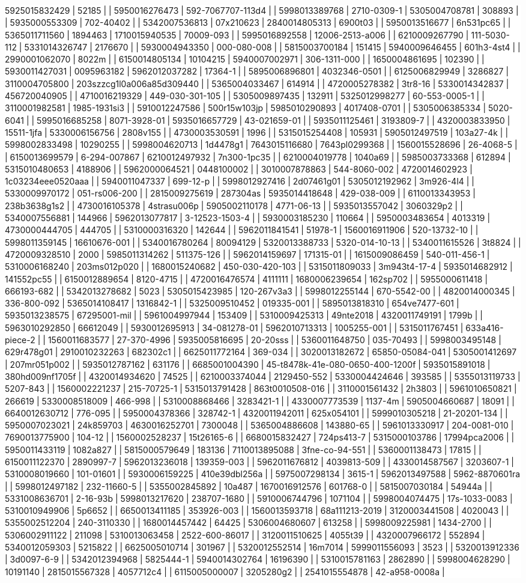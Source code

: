 5925015832429 | 52185 |  | 5950016276473 | 592-7067707-113d4 |  | 5998013389768 | 2710-0309-1 | 
5305004708781 | 308893 |  | 5935000553309 | 702-40402 |  | 5342007536813 | 07x210623 | 
2840014805313 | 6900t03 |  | 5950013516677 | 6n531pc65 |  | 5365011711560 | 1894463 | 
1710015940535 | 70009-093 |  | 5995016892558 | 12006-2513-a006 |  | 6210009267790 | 111-5030-112 | 
5331014326747 | 2176670 |  | 5930004943350 | 000-080-008 |  | 5815003700184 | 151415 | 
5940009646455 | 601h3-4st4 |  | 2990001062070 | 8022m |  | 6150014805134 | 10104215 | 
5940007002971 | 306-1311-000 |  | 1650004861695 | 102390 |  | 5930011427031 | 0095963182 | 
5962012037282 | 17364-1 |  | 5895006896801 | 4032346-0501 |  | 6125006829949 | 3286827 | 
3110004705800 | 203szzcg1l0a006a85d309440 |  | 5365004033467 | 614914 |  | 4720005278382 | 3tr8-16 | 
5330014342837 | 456720040905 |  | 4710016219329 | 449-030-301-105 |  | 5305009897435 | 132911 | 
5325012998277 | 60-553-0005-1 |  | 3110001982581 | 1985-1931si3 |  | 5910012247586 | 500r15w103jp | 
5985010290893 | 4017408-0701 |  | 5305006385334 | 5020-6041 |  | 5995016685258 | 8071-3928-01 | 
5935016657729 | 43-021659-01 |  | 5935011125461 | 3193809-7 |  | 4320003833950 | 15511-1jfa | 
5330006156756 | 2808v155 |  | 4730003530591 | 1996 |  | 5315015254408 | 105931 | 
5905012497519 | 103a27-4k |  | 5998002833498 | 10290255 |  | 5998004620713 | 1d4478g1 | 
7643015116680 | 7643pl0299368 |  | 1560015528696 | 26-4068-5 |  | 6150013699579 | 6-294-007867 | 
6210012497932 | 7n300-1pc35 |  | 6210004019778 | 1040a69 |  | 5985003733368 | 612894 | 
5315010480653 | 4188906 |  | 5962000064521 | 0448100002 |  | 3010007878863 | 544-8060-002 | 
4720014602923 | 1c03234eee0520aaa |  | 5940011047337 | 699-12-p |  | 5998012927416 | 2d07461g01 | 
5305012192962 | 3m926-4l4 |  | 5330009970172 | 051-rs006-200 |  | 2815009275619 | 287304as | 
5935014418648 | 429-038-009 |  | 6110013343953 | 238b3638g1s2 |  | 4730016105378 | 4strasu006p | 
5905002110178 | 4771-06-13 |  | 5935013557042 | 3060329p2 |  | 5340007556881 | 144966 | 
5962013077817 | 3-12523-1503-4 |  | 5930003185230 | 110664 |  | 5950003483654 | 4013319 | 
4730000444705 | 444705 |  | 5310000316320 | 142644 |  | 5962011841541 | 51978-1 | 
1560016911906 | 520-13732-10 |  | 5998011359145 | 16610676-001 |  | 5340016780264 | 80094129 | 
5320013388733 | 5320-014-10-13 |  | 5340011615526 | 3t8824 |  | 4720009328510 | 2000 | 
5985011314262 | 511375-126 |  | 5962014159697 | 171315-01 |  | 1615009086459 | 540-011-456-1 | 
5310006168240 | 203ms012p020 |  | 1680015240682 | 450-030-420-103 |  | 5315011809033 | 3m943t4-17-4 | 
5935014682912 | 141552pc55 |  | 6150012889654 | 8120-4715 |  | 4720016476574 | 4111111 | 
1680006239654 | 162sp702 |  | 5955000611418 | 666193-682 |  | 5342013278682 | 5023 | 
5305015423985 | 120-267v3a3 |  | 5998012255144 | 670-5542-00 |  | 4820014000345 | 336-800-092 | 
5365014108417 | 1316842-1 |  | 5325009510452 | 019335-001 |  | 5895013818310 | 654ve7477-601 | 
5935013238575 | 67295001-mil |  | 5961004997944 | 153409 |  | 5310009425313 | 49nte2018 | 
4320011749191 | 1799b |  | 5963010292850 | 66612049 |  | 5930012695913 | 34-081278-01 | 
5962010713313 | 1005255-001 |  | 5315011767451 | 633a416-piece-2 |  | 1560011683577 | 27-370-4996 | 
5935005816695 | 20-20sss |  | 5360011648750 | 035-70493 |  | 5998003495148 | 629r478g01 | 
2910010232263 | 682302c1 |  | 6625011772164 | 369-034 |  | 3020013182672 | 65850-05084-041 | 
5305001412697 | 207mr051p002 |  | 5935012787162 | 631176 |  | 6685001004390 | 45-t8478k-41e-080-0650-400-1200f | 
5935015891018 | 380hd009nf1705f |  | 4320014934620 | 74525 |  | 6210003374044 | 2129450-552 | 
5330004424646 | 393585 |  | 5355013119733 | 5207-843 |  | 1560002221237 | 215-70725-1 | 
5315013791428 | 863t0010508-016 |  | 3110001561432 | 2h3803 |  | 5961010650821 | 266619 | 
5330008518009 | 466-998 |  | 5310008868466 | 3283421-1 |  | 4330007773539 | 1137-4m | 
5905004660687 | 18091 |  | 6640012630712 | 776-095 |  | 5950004378366 | 328742-1 | 
4320011942011 | 625x054101 |  | 5999010305218 | 21-20201-134 |  | 5950007023021 | 24k859703 | 
4630016252701 | 7300048 |  | 5365004886608 | 143880-65 |  | 5961013330917 | 204-0081-010 | 
7690013775900 | 104-12 |  | 1560002528237 | 15t26165-6 |  | 6680015832427 | 724ps413-7 | 
5315000103786 | 17994pca2006 |  | 5950011433119 | 1082a827 |  | 5815000579649 | 183136 | 
7110013895088 | 3fne-co-94-551 |  | 5360001138473 | 17815 |  | 6150011122370 | 2890997-7 | 
5962013236018 | 139359-003 |  | 5962011676812 | 4039813-509 |  | 4330014587567 | 3203607-1 | 
5310008019660 | 101-01601 |  | 5930006159225 | 410e39dbl256a |  | 5975007298134 | 3615-1 | 
5962013497588 | 5962-8870601ra |  | 5998012497182 | 232-11660-5 |  | 5355002845892 | 10a487 | 
1670016912576 | 601768-0 |  | 5815007030184 | 54944a |  | 5331008636701 | 2-16-93b | 
5998013217620 | 238707-1680 |  | 5910006744796 | 1071104 |  | 5998004074475 | 17s-1033-0083 | 
5310010949906 | 5p6652 |  | 6650013411185 | 353926-003 |  | 1560013593718 | 68a111213-2019 | 
3120003441508 | 4020043 |  | 5355002512204 | 240-3110330 |  | 1680014457442 | 64425 | 
5306004680607 | 613258 |  | 5998009225981 | 1434-2700 |  | 5306002911122 | 211098 | 
5310013063458 | 2522-600-86017 |  | 3120011510625 | 4055t39 |  | 4320007966172 | 552894 | 
5340012059303 | 5215822 |  | 6625005010714 | 301967 |  | 5320012552514 | 16m7014 | 
5999011556093 | 3523 |  | 5320013912336 | 3d0097-6-9 |  | 5342012394968 | 5825444-1 | 
5940014302764 | 16196390 |  | 5310015781163 | 2862890 |  | 5998004628290 | 10191140 | 
2815015567328 | 4057712c4 |  | 6115005000007 | 3205280g2 |  | 2541015554878 | 42-a958-0008a | 